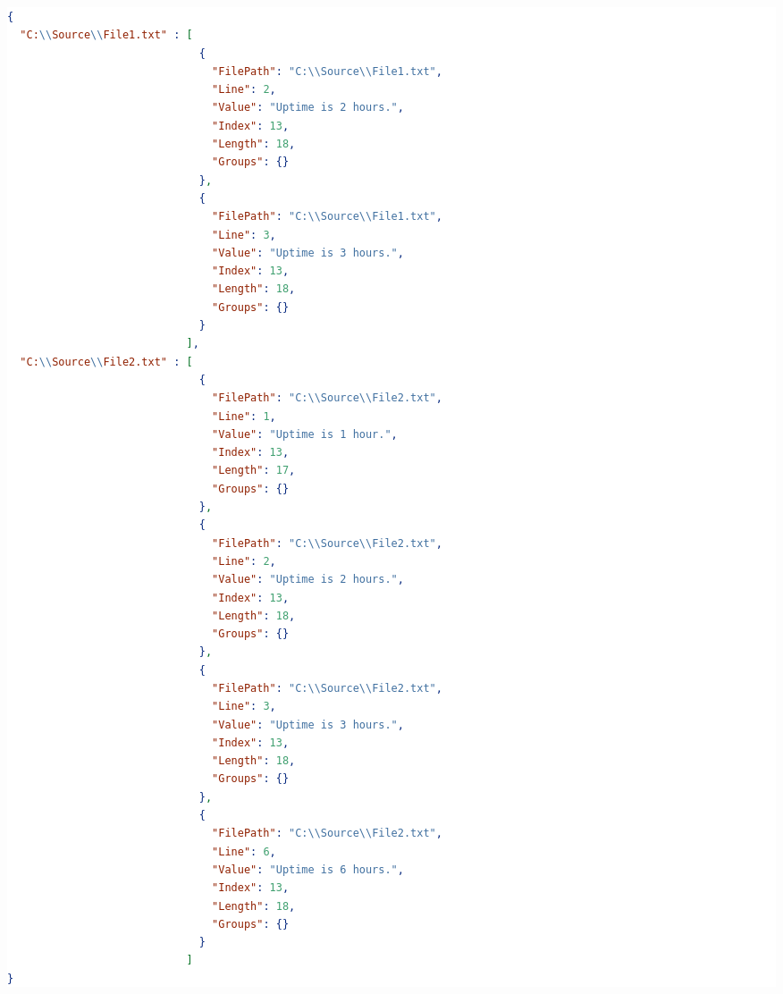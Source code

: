 ```json
{
  "C:\\Source\\File1.txt" : [
                              {
                                "FilePath": "C:\\Source\\File1.txt",
                                "Line": 2,
                                "Value": "Uptime is 2 hours.",
                                "Index": 13,
                                "Length": 18,
                                "Groups": {}
                              },
                              {
                                "FilePath": "C:\\Source\\File1.txt",
                                "Line": 3,
                                "Value": "Uptime is 3 hours.",
                                "Index": 13,
                                "Length": 18,
                                "Groups": {}
                              }
                            ],
  "C:\\Source\\File2.txt" : [
                              {
                                "FilePath": "C:\\Source\\File2.txt",
                                "Line": 1,
                                "Value": "Uptime is 1 hour.",
                                "Index": 13,
                                "Length": 17,
                                "Groups": {}
                              },
                              {
                                "FilePath": "C:\\Source\\File2.txt",
                                "Line": 2,
                                "Value": "Uptime is 2 hours.",
                                "Index": 13,
                                "Length": 18,
                                "Groups": {}
                              },
                              {
                                "FilePath": "C:\\Source\\File2.txt",
                                "Line": 3,
                                "Value": "Uptime is 3 hours.",
                                "Index": 13,
                                "Length": 18,
                                "Groups": {}
                              },
                              {
                                "FilePath": "C:\\Source\\File2.txt",
                                "Line": 6,
                                "Value": "Uptime is 6 hours.",
                                "Index": 13,
                                "Length": 18,
                                "Groups": {}
                              }
                            ]                            
}
```
